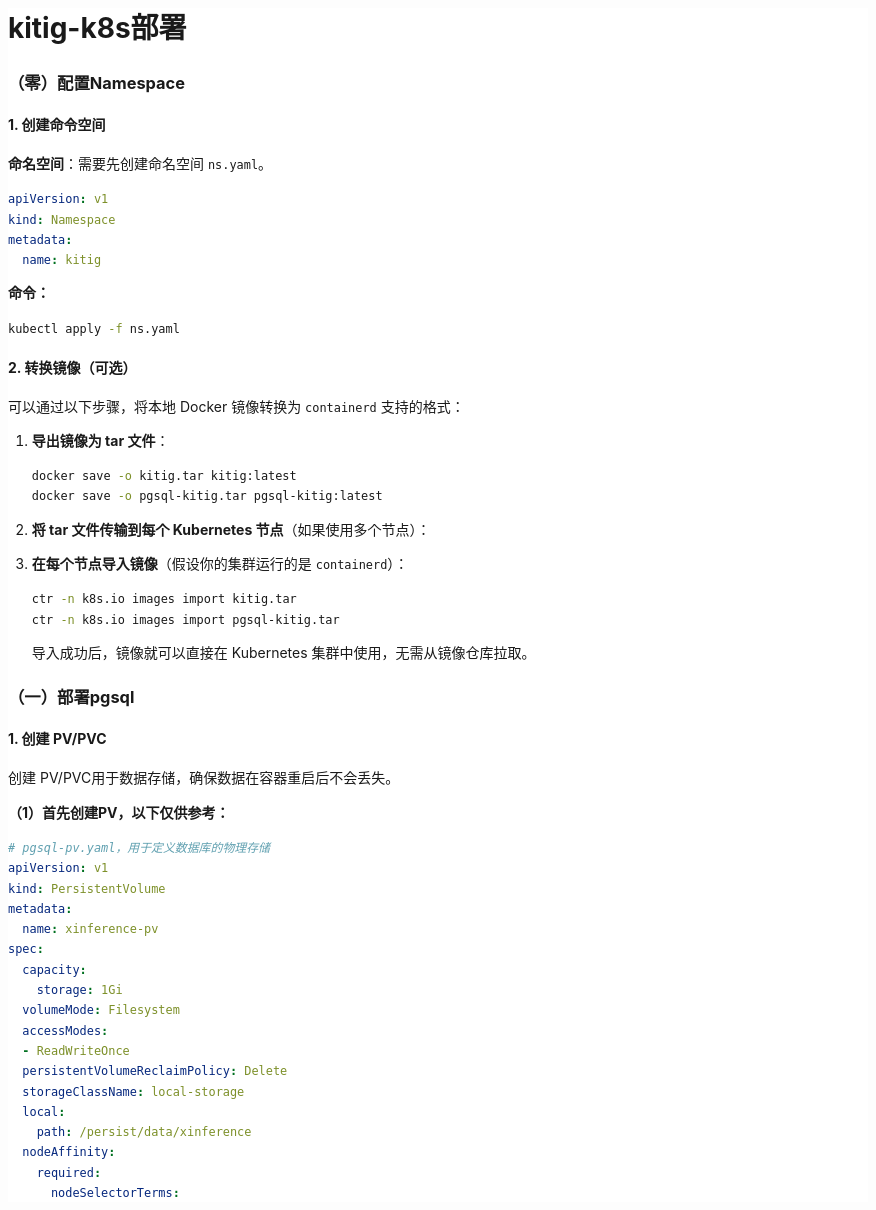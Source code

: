 # kitig-k8s部署

### （零）配置Namespace

#### 1. 创建命令空间

**命名空间**：需要先创建命名空间 `ns.yaml`。

```yaml
apiVersion: v1
kind: Namespace
metadata:
  name: kitig
```

**命令：**

```bash
kubectl apply -f ns.yaml
```

#### 2. 转换镜像（可选）

可以通过以下步骤，将本地 Docker 镜像转换为 `containerd` 支持的格式：

1. **导出镜像为 tar 文件**：

   ```bash
   docker save -o kitig.tar kitig:latest
   docker save -o pgsql-kitig.tar pgsql-kitig:latest
   ```

2. **将 tar 文件传输到每个 Kubernetes 节点**（如果使用多个节点）：

3. **在每个节点导入镜像**（假设你的集群运行的是 `containerd`）：

   ```bash
   ctr -n k8s.io images import kitig.tar
   ctr -n k8s.io images import pgsql-kitig.tar
   ```

   导入成功后，镜像就可以直接在 Kubernetes 集群中使用，无需从镜像仓库拉取。

### （一）部署pgsql

#### 1.  创建 PV/PVC

创建 PV/PVC用于数据存储，确保数据在容器重启后不会丢失。

**（1）首先创建PV，以下仅供参考：**

```yaml
# pgsql-pv.yaml，用于定义数据库的物理存储
apiVersion: v1
kind: PersistentVolume
metadata:
  name: xinference-pv
spec:
  capacity:
    storage: 1Gi
  volumeMode: Filesystem
  accessModes:
  - ReadWriteOnce
  persistentVolumeReclaimPolicy: Delete
  storageClassName: local-storage
  local:
    path: /persist/data/xinference
  nodeAffinity:
    required:
      nodeSelectorTerms:
```